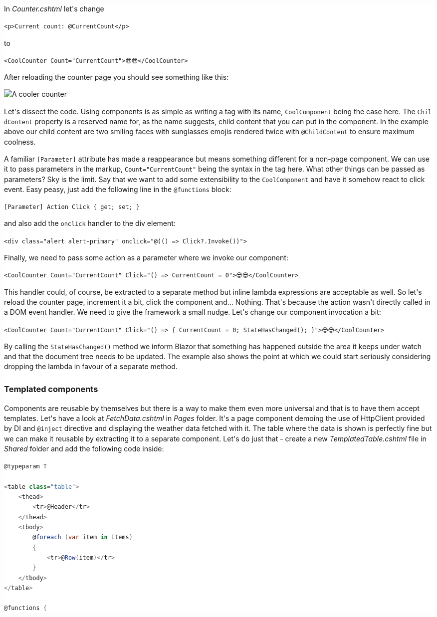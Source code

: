 In _Counter.cshtml_ let's change

`<p>Current count: @CurrentCount</p>`

to

`<CoolCounter Count="CurrentCount">😎😎</CoolCounter>`

After reloading the counter page you should see something like this:

![A cooler counter](/img/blazor_2.png)

Let's dissect the code. Using components is as simple as writing a tag with its name, `CoolComponent` being the case here. The `ChildContent` property is a reserved name for, as the name suggests, child content that you can put in the component. In the example above our child content are two smiling faces with sunglasses emojis rendered twice with `@ChildContent` to ensure maximum coolness.

A familiar `[Parameter]` attribute has made a reappearance but means something different for a non-page component. We can use it to pass parameters in the markup, `Count="CurrentCount"` being the syntax in the tag here. What other things can be passed as parameters? Sky is the limit. Say that we want to add some extensibility to the `CoolComponent` and have it somehow react to click event. Easy peasy, just add the following line in the `@functions` block:

`[Parameter] Action Click { get; set; }`

and also add the `onclick` handler to the div element:

`<div class="alert alert-primary" onclick="@(() => Click?.Invoke())">`

Finally, we need to pass some action as a parameter where we invoke our component:

`<CoolCounter Count="CurrentCount" Click="() => CurrentCount = 0">😎😎</CoolCounter>`

This handler could, of course, be extracted to a separate method but inline lambda expressions are acceptable as well. So let's reload the counter page, increment it a bit, click the component and... Nothing. That's because the action wasn't directly called in a DOM event handler. We need to give the framework a small nudge. Let's change our component invocation a bit:

`<CoolCounter Count="CurrentCount" Click="() => { CurrentCount = 0; StateHasChanged(); }">😎😎</CoolCounter>`

By calling the `StateHasChanged()` method we inform Blazor that something has happened outside the area it keeps under watch and that the document tree needs to be updated. The example also shows the point at which we could start seriously considering dropping the lambda in favour of a separate method.

### Templated components

Components are reusable by themselves but there is a way to make them even more universal and that is to have them accept templates. Let's have a look at _FetchData.cshtml_ in _Pages_ folder. It's a page component demoing the use of HttpClient provided by DI and `@inject` directive and displaying the weather data fetched with it. The table where the data is shown is perfectly fine but we can make it reusable by extracting it to a separate component. Let's do just that - create a new _TemplatedTable.cshtml_ file in _Shared_ folder and add the following code inside:
```cs
@typeparam T

<table class="table">
    <thead>
        <tr>@Header</tr>
    </thead>
    <tbody>
        @foreach (var item in Items)
        {
            <tr>@Row(item)</tr>
        }
    </tbody>
</table>

@functions {
```
